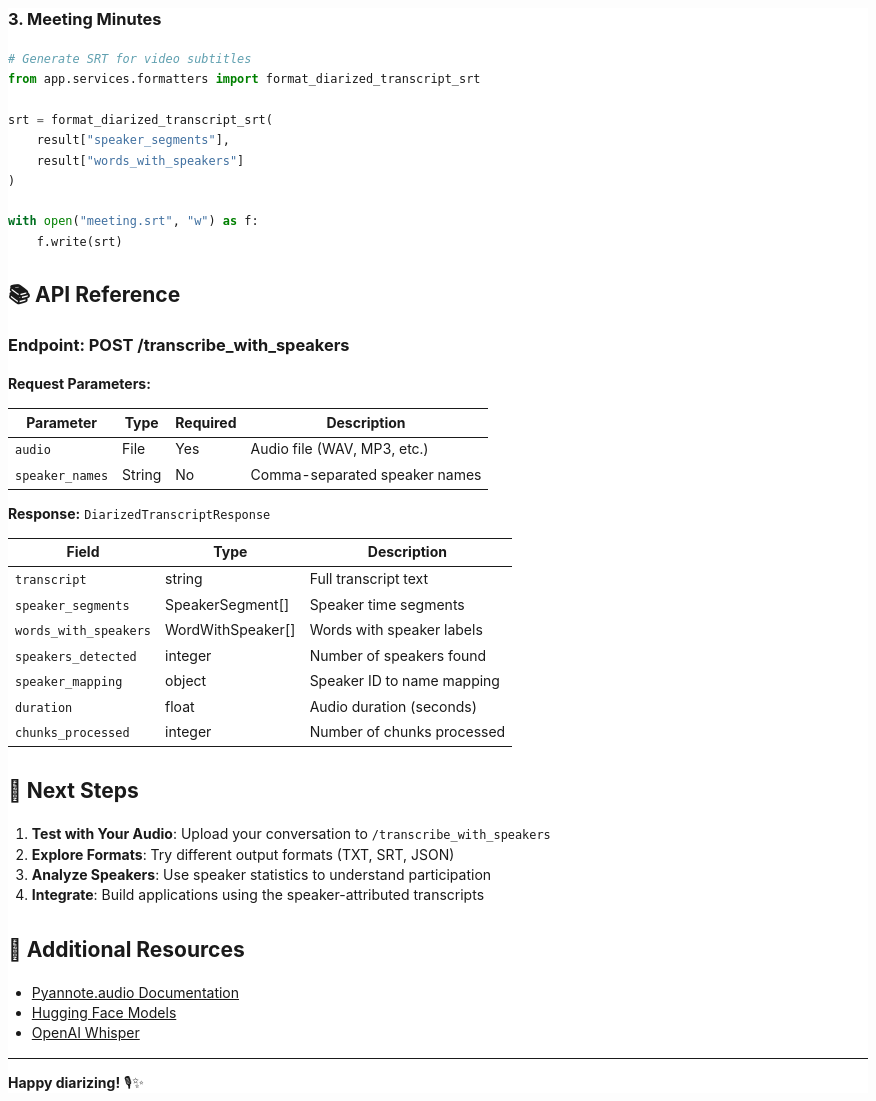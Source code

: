 ### 3. Meeting Minutes

```python
# Generate SRT for video subtitles
from app.services.formatters import format_diarized_transcript_srt

srt = format_diarized_transcript_srt(
    result["speaker_segments"],
    result["words_with_speakers"]
)

with open("meeting.srt", "w") as f:
    f.write(srt)
```

## 📚 API Reference

### Endpoint: POST /transcribe_with_speakers

**Request Parameters:**

| Parameter | Type | Required | Description |
|-----------|------|----------|-------------|
| `audio` | File | Yes | Audio file (WAV, MP3, etc.) |
| `speaker_names` | String | No | Comma-separated speaker names |

**Response:** `DiarizedTranscriptResponse`

| Field | Type | Description |
|-------|------|-------------|
| `transcript` | string | Full transcript text |
| `speaker_segments` | SpeakerSegment[] | Speaker time segments |
| `words_with_speakers` | WordWithSpeaker[] | Words with speaker labels |
| `speakers_detected` | integer | Number of speakers found |
| `speaker_mapping` | object | Speaker ID to name mapping |
| `duration` | float | Audio duration (seconds) |
| `chunks_processed` | integer | Number of chunks processed |

## 🚀 Next Steps

1. **Test with Your Audio**: Upload your conversation to `/transcribe_with_speakers`
2. **Explore Formats**: Try different output formats (TXT, SRT, JSON)
3. **Analyze Speakers**: Use speaker statistics to understand participation
4. **Integrate**: Build applications using the speaker-attributed transcripts

## 📖 Additional Resources

- [Pyannote.audio Documentation](https://github.com/pyannote/pyannote-audio)
- [Hugging Face Models](https://huggingface.co/pyannote/speaker-diarization)
- [OpenAI Whisper](https://platform.openai.com/docs/guides/speech-to-text)

---

**Happy diarizing!** 🎙️✨

